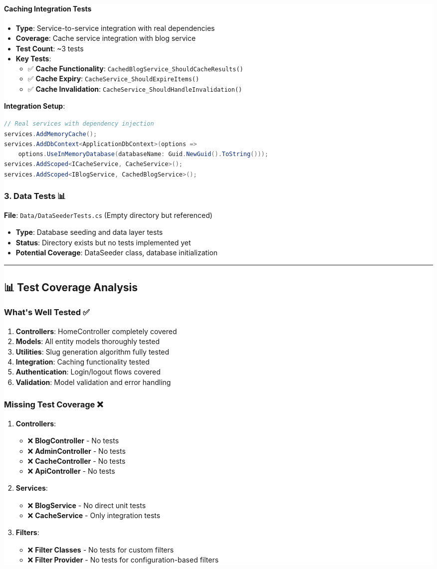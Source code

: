 #### **Caching Integration Tests**
- **Type**: Service-to-service integration with real dependencies
- **Coverage**: Cache service integration with blog service
- **Test Count**: ~3 tests
- **Key Tests**:
  - ✅ **Cache Functionality**: `CachedBlogService_ShouldCacheResults()`
  - ✅ **Cache Expiry**: `CacheService_ShouldExpireItems()`
  - ✅ **Cache Invalidation**: `CacheService_ShouldHandleInvalidation()`

**Integration Setup**:
```csharp
// Real services with dependency injection
services.AddMemoryCache();
services.AddDbContext<ApplicationDbContext>(options =>
    options.UseInMemoryDatabase(databaseName: Guid.NewGuid().ToString()));
services.AddScoped<ICacheService, CacheService>();
services.AddScoped<IBlogService, CachedBlogService>();
```

### 3. **Data Tests** 📊
**File**: `Data/DataSeederTests.cs` (Empty directory but referenced)
- **Type**: Database seeding and data layer tests
- **Status**: Directory exists but no tests implemented yet
- **Potential Coverage**: DataSeeder class, database initialization

---

## 📊 **Test Coverage Analysis**

### **What's Well Tested** ✅
1. **Controllers**: HomeController completely covered
2. **Models**: All entity models thoroughly tested
3. **Utilities**: Slug generation algorithm fully tested
4. **Integration**: Caching functionality tested
5. **Authentication**: Login/logout flows covered
6. **Validation**: Model validation and error handling

### **Missing Test Coverage** ❌
1. **Controllers**: 
   - ❌ **BlogController** - No tests
   - ❌ **AdminController** - No tests
   - ❌ **CacheController** - No tests
   - ❌ **ApiController** - No tests

2. **Services**: 
   - ❌ **BlogService** - No direct unit tests
   - ❌ **CacheService** - Only integration tests

3. **Filters**: 
   - ❌ **Filter Classes** - No tests for custom filters
   - ❌ **Filter Provider** - No tests for configuration-based filters

